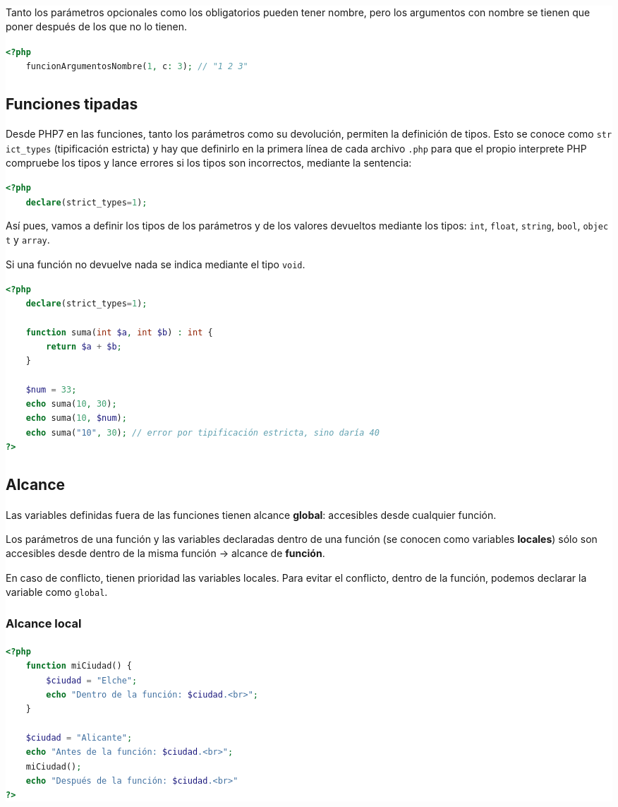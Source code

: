 Tanto los parámetros opcionales como los obligatorios pueden tener nombre, pero los argumentos con nombre se tienen que poner después de los que no lo tienen.

```php
<?php
 	funcionArgumentosNombre(1, c: 3); // "1 2 3"
```

## Funciones tipadas

Desde PHP7 en las funciones, tanto los parámetros como su devolución, permiten la definición de tipos. Esto se conoce como `strict_types` (tipificación estricta) y hay que definirlo en la primera línea de cada archivo `.php` para que el propio interprete PHP compruebe los tipos y lance errores si los tipos son incorrectos, mediante la sentencia:

```php
<?php
 	declare(strict_types=1);
```

Así pues, vamos a definir los tipos de los parámetros y de los valores devueltos mediante los tipos: `int`, `float`, `string`, `bool`, `object` y `array`.

Si una función no devuelve nada se indica mediante el tipo `void`.

```php
<?php
 	declare(strict_types=1);

 	function suma(int $a, int $b) : int {
 	 	return $a + $b;
 	}

 	$num = 33;
 	echo suma(10, 30);
 	echo suma(10, $num);
 	echo suma("10", 30); // error por tipificación estricta, sino daría 40
?>
```

## Alcance

Las variables definidas fuera de las funciones tienen alcance **global**: accesibles desde cualquier función.

Los parámetros de una función y las variables declaradas dentro de una función (se conocen como variables **locales**) sólo son accesibles desde dentro de la misma función → alcance de **función**.

En caso de conflicto, tienen prioridad las variables locales. Para evitar el conflicto, dentro de la función, podemos declarar la variable como `global`.

### Alcance local

```php
<?php
 	function miCiudad() {
 	 	$ciudad = "Elche";
 	 	echo "Dentro de la función: $ciudad.<br>";
 	}

 	$ciudad = "Alicante";
 	echo "Antes de la función: $ciudad.<br>";
 	miCiudad();
 	echo "Después de la función: $ciudad.<br>"
?>
```
